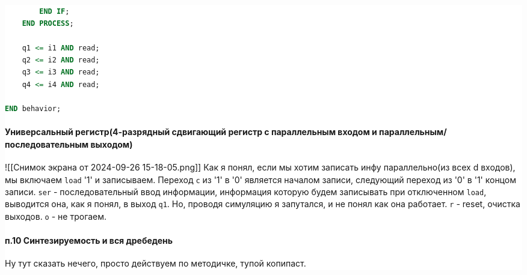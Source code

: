 ```VHDL
        END IF;
    END PROCESS;

    q1 <= i1 AND read;
    q2 <= i2 AND read;
    q3 <= i3 AND read;
    q4 <= i4 AND read;

END behavior;
```
#### Универсальный регистр(4-разрядный сдвигающий регистр с параллельным входом и параллельным/последовательным выходом)
![[Снимок экрана от 2024-09-26 15-18-05.png]]
Как я понял, если мы хотим записать инфу параллельно(из всех d входов), мы включаем `load` '1' и записываем.
Переход `c` из '1' в '0' является началом записи, следующий переход из '0' в '1' концом записи.
`ser` - последовательный ввод информации, информация которую будем записывать при отключенном `load`, выводится она, как я понял, в выход `q1`. Но, проводя симуляцию я запутался, и не понял как она работает.
`r` - reset, очистка выходов.
`o` - не трогаем.

#### п.10 Синтезируемость и вся дребедень
Ну тут сказать нечего, просто действуем по методичке, тупой копипаст.